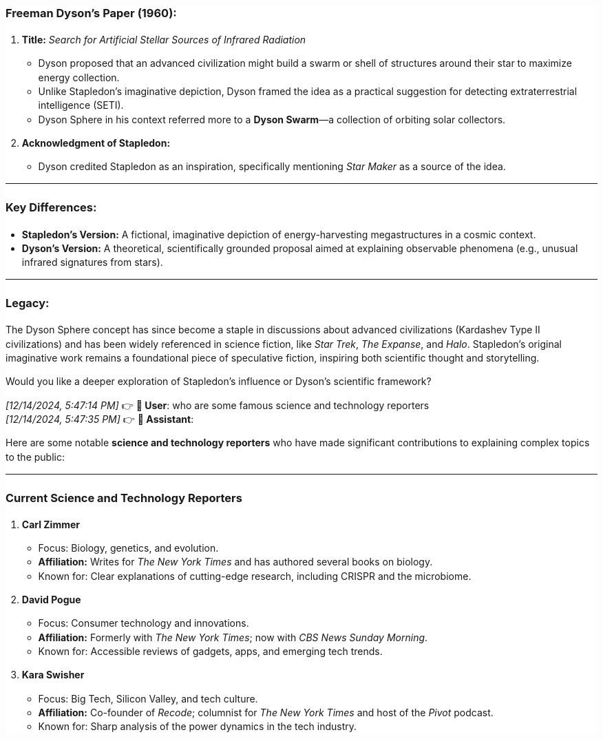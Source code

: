 ### **Freeman Dyson’s Paper (1960):**
1. **Title:** *Search for Artificial Stellar Sources of Infrared Radiation*
   - Dyson proposed that an advanced civilization might build a swarm or shell of structures around their star to maximize energy collection.
   - Unlike Stapledon’s imaginative depiction, Dyson framed the idea as a practical suggestion for detecting extraterrestrial intelligence (SETI).
   - Dyson Sphere in his context referred more to a **Dyson Swarm**—a collection of orbiting solar collectors.

2. **Acknowledgment of Stapledon:**
   - Dyson credited Stapledon as an inspiration, specifically mentioning *Star Maker* as a source of the idea.

---

### **Key Differences:**
- **Stapledon’s Version:** A fictional, imaginative depiction of energy-harvesting megastructures in a cosmic context.
- **Dyson’s Version:** A theoretical, scientifically grounded proposal aimed at explaining observable phenomena (e.g., unusual infrared signatures from stars).

---

### **Legacy:**
The Dyson Sphere concept has since become a staple in discussions about advanced civilizations (Kardashev Type II civilizations) and has been widely referenced in science fiction, like *Star Trek*, *The Expanse*, and *Halo*. Stapledon’s original imaginative work remains a foundational piece of speculative fiction, inspiring both scientific thought and storytelling.

Would you like a deeper exploration of Stapledon’s influence or Dyson’s scientific framework?<br>

<i>[12/14/2024, 5:47:14 PM]</i> 👉 <b>👤 User</b>: who are some famous science and technology reporters<br>
<i>[12/14/2024, 5:47:35 PM]</i> 👉 <b>🤖 Assistant</b>: 

Here are some notable **science and technology reporters** who have made significant contributions to explaining complex topics to the public:

---

### **Current Science and Technology Reporters**
1. **Carl Zimmer**
   - Focus: Biology, genetics, and evolution.
   - **Affiliation:** Writes for *The New York Times* and has authored several books on biology.
   - Known for: Clear explanations of cutting-edge research, including CRISPR and the microbiome.

2. **David Pogue**
   - Focus: Consumer technology and innovations.
   - **Affiliation:** Formerly with *The New York Times*; now with *CBS News Sunday Morning*.
   - Known for: Accessible reviews of gadgets, apps, and emerging tech trends.

3. **Kara Swisher**
   - Focus: Big Tech, Silicon Valley, and tech culture.
   - **Affiliation:** Co-founder of *Recode*; columnist for *The New York Times* and host of the *Pivot* podcast.
   - Known for: Sharp analysis of the power dynamics in the tech industry.
